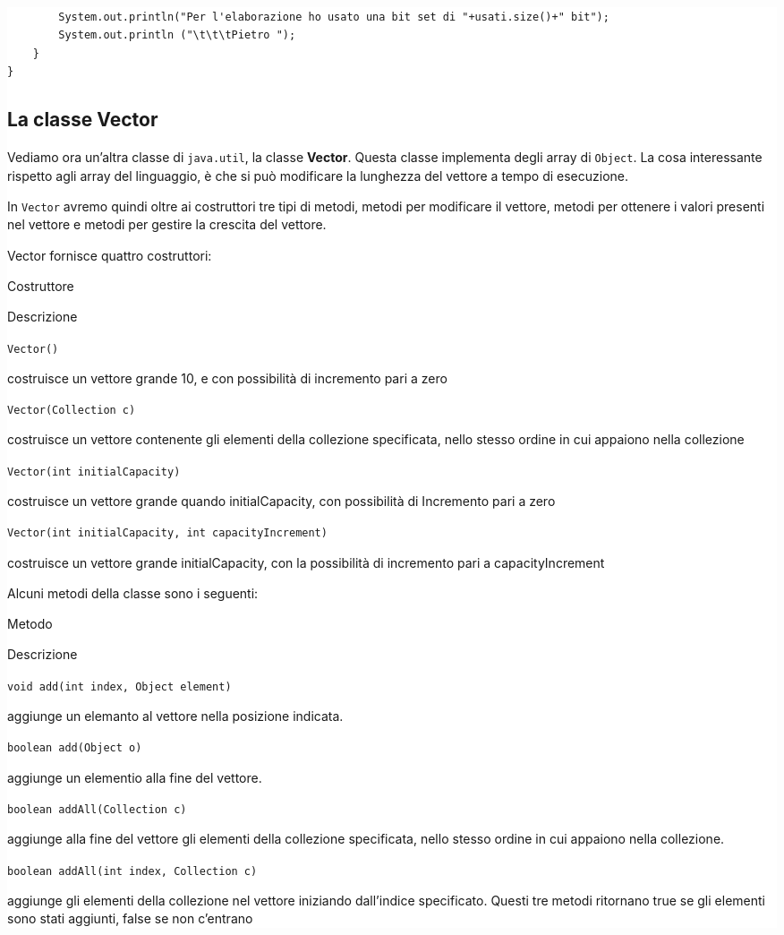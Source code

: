 ```
		System.out.println("Per l'elaborazione ho usato una bit set di "+usati.size()+" bit");
		System.out.println ("\t\t\tPietro ");
	}
}
```

La classe Vector
----------------

Vediamo ora un’altra classe di `java.util`, la classe **Vector**. Questa classe implementa degli array di `Object`. La cosa interessante rispetto agli array del linguaggio, è che si può modificare la lunghezza del vettore a tempo di esecuzione.

In `Vector` avremo quindi oltre ai costruttori tre tipi di metodi, metodi per modificare il vettore, metodi per ottenere i valori presenti nel vettore e metodi per gestire la crescita del vettore.

Vector fornisce quattro costruttori:

Costruttore

Descrizione

`Vector()`

costruisce un vettore grande 10, e con possibilità di incremento pari a zero

`Vector(Collection c)`

costruisce un vettore contenente gli elementi della collezione specificata, nello stesso ordine in cui appaiono nella collezione

`Vector(int initialCapacity)`

costruisce un vettore grande quando initialCapacity, con possibilità di Incremento pari a zero

`Vector(int initialCapacity, int capacityIncrement)`

costruisce un vettore grande initialCapacity, con la possibilità di incremento pari a capacityIncrement

Alcuni metodi della classe sono i seguenti:

Metodo

Descrizione

`void add(int index, Object element)`

aggiunge un elemanto al vettore nella posizione indicata.

`boolean add(Object o)`

aggiunge un elementio alla fine del vettore.

`boolean addAll(Collection c)`

aggiunge alla fine del vettore gli elementi della collezione specificata, nello stesso ordine in cui appaiono nella collezione.

`boolean addAll(int index, Collection c)`

aggiunge gli elementi della collezione nel vettore iniziando dall’indice specificato. Questi tre metodi ritornano true se gli elementi sono stati aggiunti, false se non c’entrano

